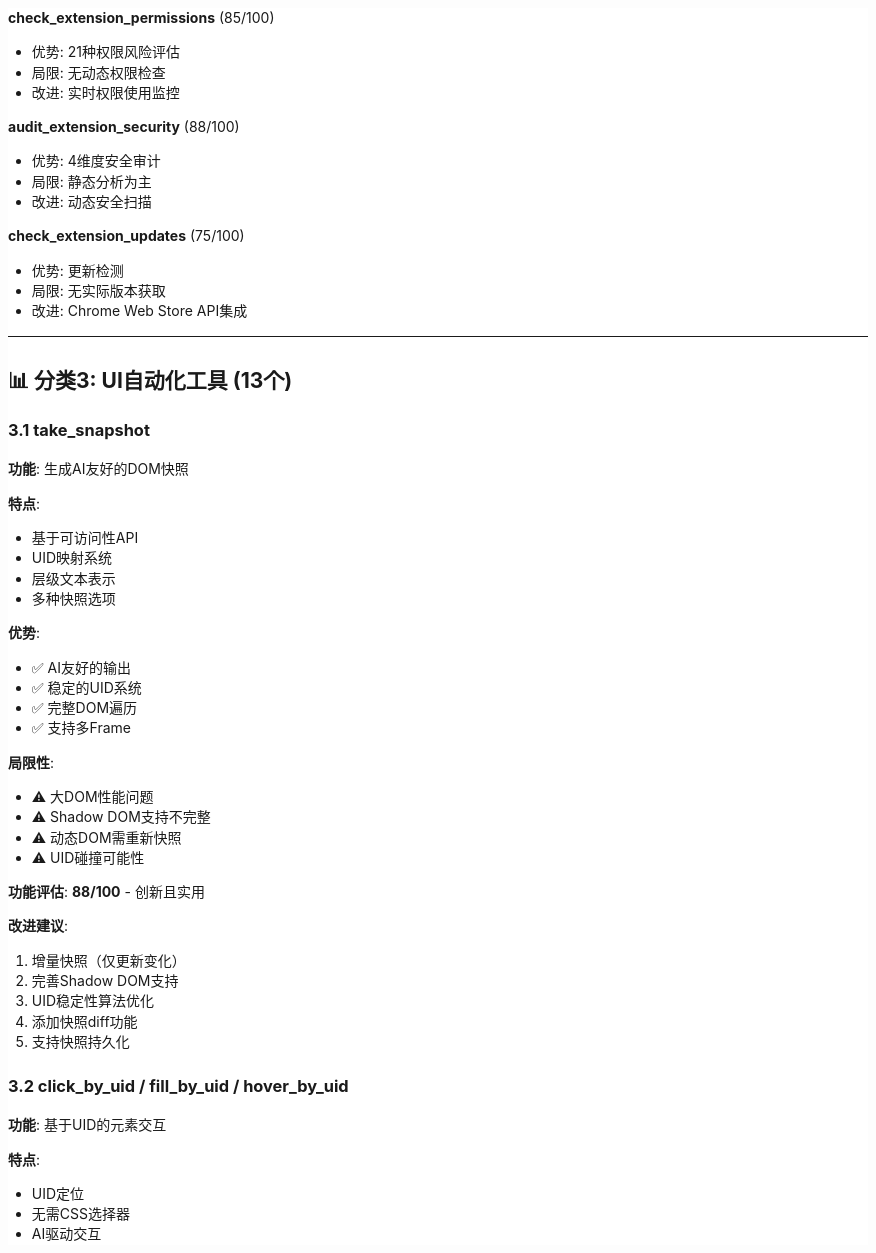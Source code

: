 **check_extension_permissions** (85/100)
- 优势: 21种权限风险评估
- 局限: 无动态权限检查
- 改进: 实时权限使用监控

**audit_extension_security** (88/100)
- 优势: 4维度安全审计
- 局限: 静态分析为主
- 改进: 动态安全扫描

**check_extension_updates** (75/100)
- 优势: 更新检测
- 局限: 无实际版本获取
- 改进: Chrome Web Store API集成

---

## 📊 分类3: UI自动化工具 (13个)

### 3.1 take_snapshot

**功能**: 生成AI友好的DOM快照

**特点**:
- 基于可访问性API
- UID映射系统
- 层级文本表示
- 多种快照选项

**优势**:
- ✅ AI友好的输出
- ✅ 稳定的UID系统
- ✅ 完整DOM遍历
- ✅ 支持多Frame

**局限性**:
- ⚠️ 大DOM性能问题
- ⚠️ Shadow DOM支持不完整
- ⚠️ 动态DOM需重新快照
- ⚠️ UID碰撞可能性

**功能评估**: **88/100** - 创新且实用

**改进建议**:
1. 增量快照（仅更新变化）
2. 完善Shadow DOM支持
3. UID稳定性算法优化
4. 添加快照diff功能
5. 支持快照持久化

### 3.2 click_by_uid / fill_by_uid / hover_by_uid

**功能**: 基于UID的元素交互

**特点**:
- UID定位
- 无需CSS选择器
- AI驱动交互
